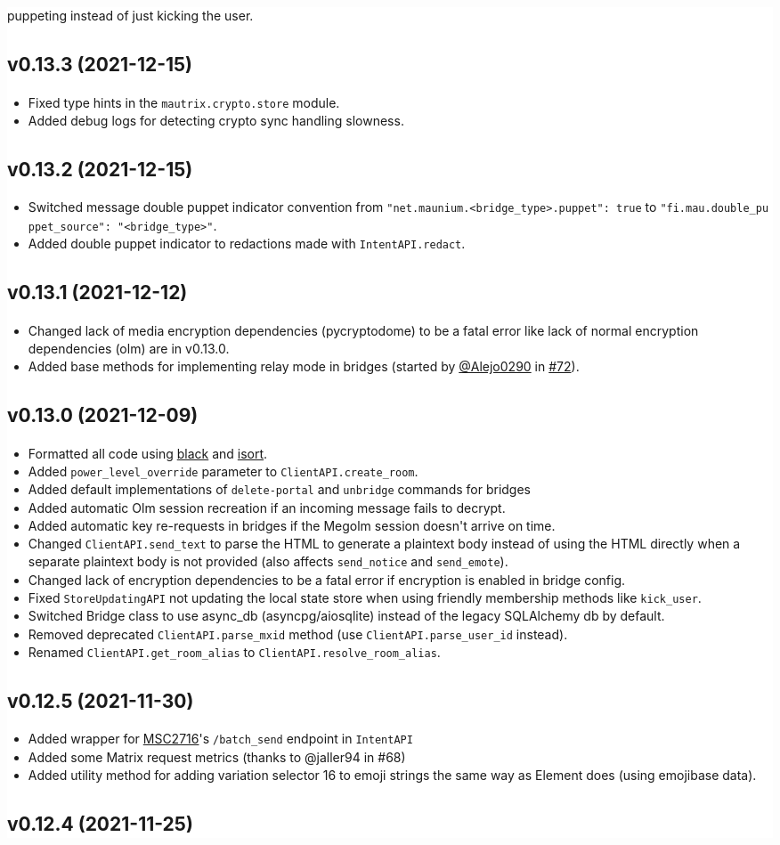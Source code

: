   puppeting instead of just kicking the user.

## v0.13.3 (2021-12-15)

* Fixed type hints in the `mautrix.crypto.store` module.
* Added debug logs for detecting crypto sync handling slowness.

## v0.13.2 (2021-12-15)

* Switched message double puppet indicator convention from
  `"net.maunium.<bridge_type>.puppet": true` to `"fi.mau.double_puppet_source": "<bridge_type>"`.
* Added double puppet indicator to redactions made with `IntentAPI.redact`.

## v0.13.1 (2021-12-12)

* Changed lack of media encryption dependencies (pycryptodome) to be a fatal
  error like lack of normal encryption dependencies (olm) are in v0.13.0.
* Added base methods for implementing relay mode in bridges
  (started by [@Alejo0290] in [#72]).

[@Alejo0290]: https://github.com/Alejo0290
[#72]: https://github.com/mautrix/python/pull/72

## v0.13.0 (2021-12-09)

* Formatted all code using [black](https://github.com/psf/black)
  and [isort](https://github.com/PyCQA/isort).
* Added `power_level_override` parameter to `ClientAPI.create_room`.
* Added default implementations of `delete-portal` and `unbridge` commands for bridges
* Added automatic Olm session recreation if an incoming message fails to decrypt.
* Added automatic key re-requests in bridges if the Megolm session doesn't arrive on time.
* Changed `ClientAPI.send_text` to parse the HTML to generate a plaintext body
  instead of using the HTML directly when a separate plaintext body is not
  provided (also affects `send_notice` and `send_emote`).
* Changed lack of encryption dependencies to be a fatal error if encryption is
  enabled in bridge config.
* Fixed `StoreUpdatingAPI` not updating the local state store when using
  friendly membership methods like `kick_user`.
* Switched Bridge class to use async_db (asyncpg/aiosqlite) instead of the
  legacy SQLAlchemy db by default.
* Removed deprecated `ClientAPI.parse_mxid` method
  (use `ClientAPI.parse_user_id` instead).
* Renamed `ClientAPI.get_room_alias` to `ClientAPI.resolve_room_alias`.

## v0.12.5 (2021-11-30)

* Added wrapper for [MSC2716]'s `/batch_send` endpoint in `IntentAPI`
* Added some Matrix request metrics (thanks to @jaller94 in #68)
* Added utility method for adding variation selector 16 to emoji strings the
  same way as Element does (using emojibase data).

[MSC2716]: https://github.com/matrix-org/matrix-spec-proposals/pull/2716

## v0.12.4 (2021-11-25)


[MSC2246]: https://github.com/matrix-org/matrix-spec-proposals/pull/2246
[#64]: https://github.com/mautrix/python/pull/64
[@Half-Shot]: https://github.com/Half-Shot
[#63]: https://github.com/mautrix/python/pull/63
[@justinbot]: https://github.com/justinbot
[#58]: https://github.com/mautrix/python/pull/58
[@tadzik]: https://github.com/tadzik
[#56]: https://github.com/mautrix/python/pull/56
[@hifi]: https://github.com/hifi
[#54]: https://github.com/mautrix/python/pull/54
[MSC3202]: https://github.com/matrix-org/matrix-spec-proposals/pull/3202
[MSC2832]: https://github.com/matrix-org/matrix-spec-proposals/pull/2832
[@sumnerevans]: https://github.com/sumnerevans
[#49]: https://github.com/mautrix/python/pull/49
[mautrix/telegram#623]: https://github.com/mautrix/telegram/issues/623
[#44]: https://github.com/mautrix/python/issues/44
[#46]: https://github.com/mautrix/python/issues/46
[@jevolk]: https://github.com/jevolk
[#39]: https://github.com/mautrix/python/pull/39
[pkgutil]: https://docs.python.org/3/library/pkgutil.html
[MSC2778]: https://github.com/matrix-org/matrix-spec-proposals/pull/2778
[MSC2409]: https://github.com/matrix-org/matrix-spec-proposals/pull/2409
[@ShadowJonathan]: https://github.com/ShadowJonathan
[@witchent]: https://github.com/witchent
[#26]: https://github.com/mautrix/python/pull/26
[#28]: https://github.com/mautrix/python/issues/28
[#29]: https://github.com/mautrix/python/pull/29
[#30]: https://github.com/mautrix/python/pull/30
[#31]: https://github.com/mautrix/python/pull/31
[#14]: https://github.com/mautrix/python/issues/14
[@turt2live]: https://github.com/turt2live
[#6]: https://github.com/mautrix/python/pull/6